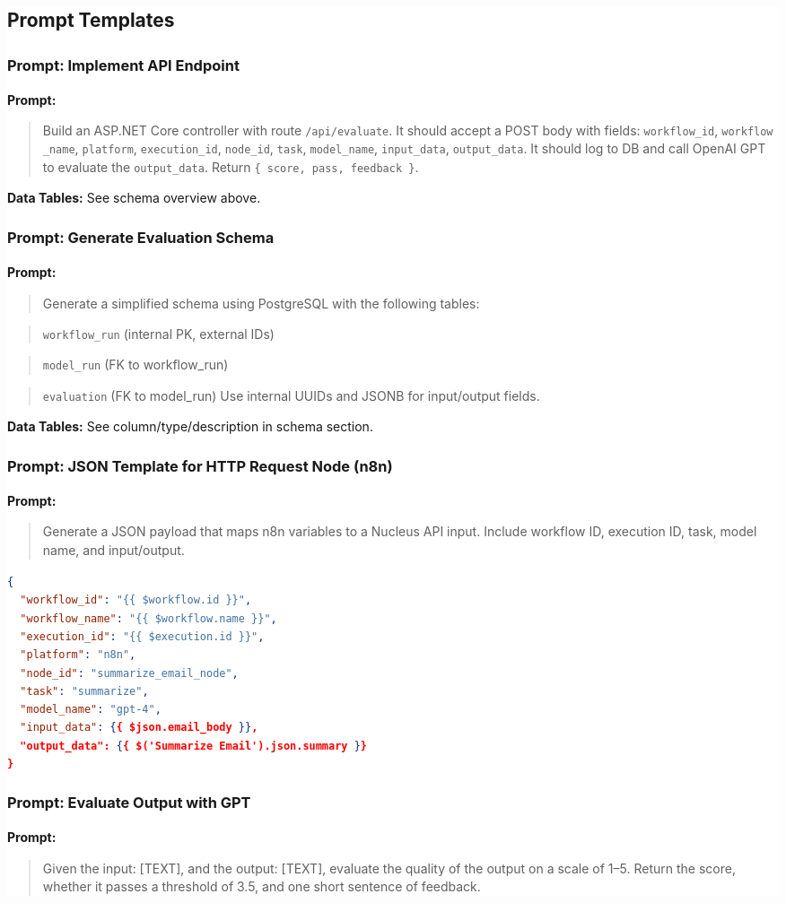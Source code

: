 ## Prompt Templates

### Prompt: Implement API Endpoint

**Prompt:**

>   Build an ASP.NET Core controller with route `/api/evaluate`. It should accept a POST body with fields: `workflow_id`, `workflow_name`, `platform`, `execution_id`, `node_id`, `task`, `model_name`, `input_data`, `output_data`. It should log to DB and call OpenAI GPT to evaluate the `output_data`. Return `{ score, pass, feedback }`.

**Data Tables:** See schema overview above.

### Prompt: Generate Evaluation Schema

**Prompt:**

>   Generate a simplified schema using PostgreSQL with the following tables:

>   `workflow_run` (internal PK, external IDs)

>   `model_run` (FK to workflow_run)

>   `evaluation` (FK to model_run) Use internal UUIDs and JSONB for input/output fields.

**Data Tables:** See column/type/description in schema section.

### Prompt: JSON Template for HTTP Request Node (n8n)

**Prompt:**

>   Generate a JSON payload that maps n8n variables to a Nucleus API input. Include workflow ID, execution ID, task, model name, and input/output.

```json
{
  "workflow_id": "{{ $workflow.id }}",
  "workflow_name": "{{ $workflow.name }}",
  "execution_id": "{{ $execution.id }}",
  "platform": "n8n",
  "node_id": "summarize_email_node",
  "task": "summarize",
  "model_name": "gpt-4",
  "input_data": {{ $json.email_body }},
  "output_data": {{ $('Summarize Email').json.summary }}
}
```

### Prompt: Evaluate Output with GPT

**Prompt:**

>   Given the input: [TEXT], and the output: [TEXT], evaluate the quality of the output on a scale of 1–5. Return the score, whether it passes a threshold of 3.5, and one short sentence of feedback.
